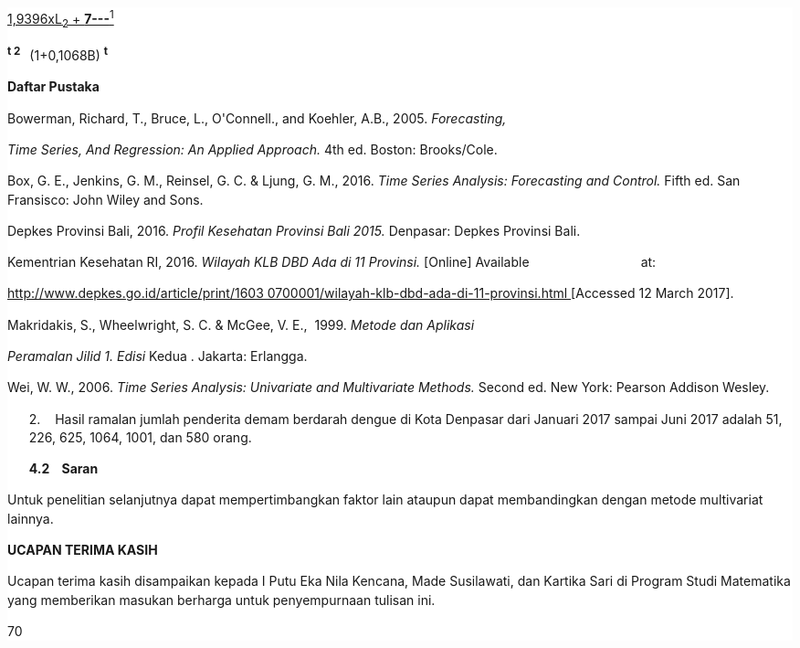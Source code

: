 <p><a href="#bookmark36"><span class="font9">1,9396xL<sub>2</sub> + </span><span class="font3" style="font-weight:bold;">7---</span><span class="font9"><sup>1</sup></span></a></p>
<p><span class="font3" style="font-weight:bold;"><sup>t 2</sup> &nbsp;&nbsp;</span><span class="font6">(1+0,1068B) </span><span class="font3" style="font-weight:bold;"><sup>t</sup></span></p>
<p><span class="font9" style="font-weight:bold;">Daftar Pustaka</span></p>
<p><span class="font9">Bowerman, Richard, T., Bruce, L., O'Connell., and Koehler, A.B., 2005. </span><span class="font9" style="font-style:italic;">Forecasting,</span></p>
<p><span class="font9" style="font-style:italic;">Time Series, And Regression: An Applied Approach.</span><span class="font9"> 4th ed. Boston: Brooks/Cole.</span></p>
<p><span class="font9">Box, G. E., Jenkins, G. M., Reinsel, G. C. &amp;&nbsp;Ljung, G. M., 2016. </span><span class="font9" style="font-style:italic;">Time Series Analysis: Forecasting and Control.</span><span class="font9"> Fifth ed. San Fransisco: John Wiley and Sons.</span></p>
<p><span class="font9">Depkes Provinsi Bali, 2016. </span><span class="font9" style="font-style:italic;">Profil Kesehatan Provinsi Bali 2015.</span><span class="font9"> Denpasar: Depkes Provinsi Bali.</span></p>
<p><span class="font9">Kementrian Kesehatan RI, 2016. </span><span class="font9" style="font-style:italic;">Wilayah KLB DBD Ada di 11 Provinsi.</span><span class="font9"> [Online] Available &nbsp;&nbsp;&nbsp;&nbsp;&nbsp;&nbsp;&nbsp;&nbsp;&nbsp;&nbsp;&nbsp;&nbsp;&nbsp;&nbsp;&nbsp;&nbsp;&nbsp;&nbsp;&nbsp;&nbsp;&nbsp;&nbsp;&nbsp;&nbsp;&nbsp;&nbsp;&nbsp;&nbsp;&nbsp;&nbsp;at:</span></p>
<p><a href="http://www.depkes.go.id/article/print/1603"><span class="font9" style="text-decoration:underline;">http://www.depkes.go.id/article/print/1603</span></a><span class="font9" style="text-decoration:underline;"> 0700001/wilayah-klb-dbd-ada-di-11-provinsi.html </span><span class="font9">[Accessed 12 March 2017].</span></p>
<p><span class="font9">Makridakis, S., Wheelwright, S. C. &amp;&nbsp;McGee, V. E., &nbsp;1999. </span><span class="font9" style="font-style:italic;">Metode dan Aplikasi</span></p>
<p><span class="font9" style="font-style:italic;">Peramalan Jilid 1. Edisi</span><span class="font9"> Kedua . Jakarta: Erlangga.</span></p>
<p><span class="font9">Wei, W. W., 2006. </span><span class="font9" style="font-style:italic;">Time Series Analysis: Univariate and Multivariate Methods. </span><span class="font9">Second ed. New York: Pearson Addison Wesley.</span></p>
<ul style="list-style:none;"><li>
<p><span class="font10">2.</span><span class="font9"> &nbsp;&nbsp;&nbsp;Hasil ramalan jumlah penderita demam berdarah dengue di Kota Denpasar dari Januari 2017 sampai Juni 2017 adalah 51, 226, 625, 1064, 1001, dan 580 orang.</span></p></li></ul>
<ul style="list-style:none;"><li>
<p><span class="font9" style="font-weight:bold;">4.2 &nbsp;&nbsp;&nbsp;Saran</span></p></li></ul>
<p><span class="font9">Untuk penelitian selanjutnya dapat mempertimbangkan faktor lain ataupun dapat membandingkan dengan metode multivariat lainnya.</span></p>
<p><span class="font9" style="font-weight:bold;">UCAPAN TERIMA KASIH</span></p>
<p><span class="font9">Ucapan terima kasih disampaikan kepada I Putu Eka Nila Kencana, Made Susilawati, dan Kartika Sari di Program Studi Matematika yang memberikan masukan berharga untuk penyempurnaan tulisan ini.</span></p>
<p><span class="font8">70</span></p>